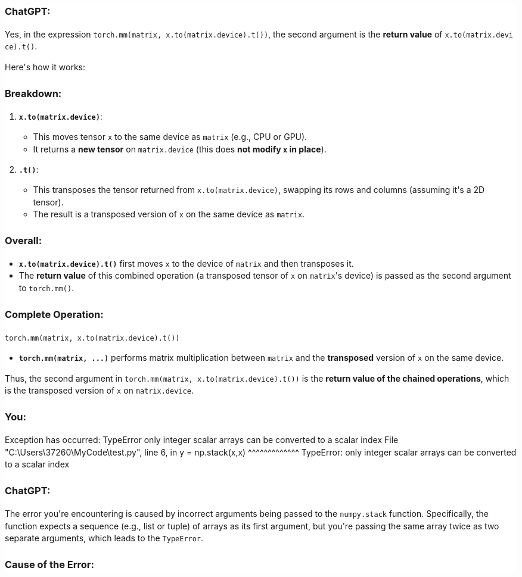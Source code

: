 ### **ChatGPT:**

Yes, in the expression `torch.mm(matrix, x.to(matrix.device).t())`, the second argument is the **return value** of `x.to(matrix.device).t()`.

Here's how it works:

### Breakdown:

1. **`x.to(matrix.device)`**:
   
   - This moves tensor `x` to the same device as `matrix` (e.g., CPU or GPU).
   - It returns a **new tensor** on `matrix.device` (this does **not modify `x` in place**).

2. **`.t()`**:
   
   - This transposes the tensor returned from `x.to(matrix.device)`, swapping its rows and columns (assuming it's a 2D tensor).
   - The result is a transposed version of `x` on the same device as `matrix`.

### Overall:

- **`x.to(matrix.device).t()`** first moves `x` to the device of `matrix` and then transposes it.
- The **return value** of this combined operation (a transposed tensor of `x` on `matrix`'s device) is passed as the second argument to `torch.mm()`.

### Complete Operation:

```python
torch.mm(matrix, x.to(matrix.device).t())
```

- **`torch.mm(matrix, ...)`** performs matrix multiplication between `matrix` and the **transposed** version of `x` on the same device.

Thus, the second argument in `torch.mm(matrix, x.to(matrix.device).t())` is the **return value of the chained operations**, which is the transposed version of `x` on `matrix.device`.

### **You:**

Exception has occurred: TypeError
only integer scalar arrays can be converted to a scalar index
  File "C:\Users\37260\MyCode\test.py", line 6, in <module>
    y = np.stack(x,x)
        ^^^^^^^^^^^^^
TypeError: only integer scalar arrays can be converted to a scalar index

### **ChatGPT:**

The error you're encountering is caused by incorrect arguments being passed to the `numpy.stack` function. Specifically, the function expects a sequence (e.g., list or tuple) of arrays as its first argument, but you're passing the same array twice as two separate arguments, which leads to the `TypeError`.

### Cause of the Error:
